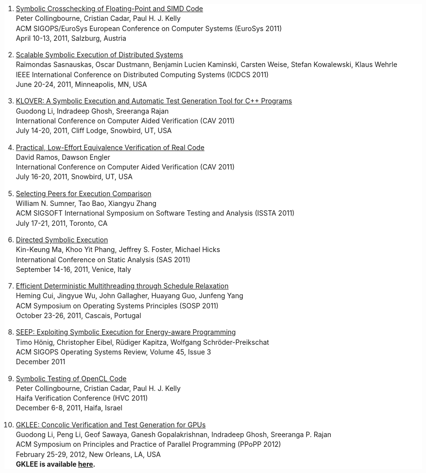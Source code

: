 1. [Symbolic Crosschecking of Floating-Point and SIMD Code](http://srg.doc.ic.ac.uk/publications/kleefp-eurosys-11.html)  
  Peter Collingbourne, Cristian Cadar, Paul H. J. Kelly  
  ACM SIGOPS/EuroSys European Conference on Computer Systems (EuroSys 2011)  
  April 10-13, 2011, Salzburg, Austria

1. [Scalable Symbolic Execution of Distributed Systems](http://www.comsys.rwth-aachen.de/fileadmin/papers/2011/2011-06-icdcs-sasnauskas-sde.pdf)  
  Raimondas Sasnauskas, Oscar Dustmann, Benjamin Lucien Kaminski, Carsten Weise, Stefan Kowalewski, Klaus Wehrle  
  IEEE International Conference on Distributed Computing Systems (ICDCS 2011)  
  June 20-24, 2011, Minneapolis, MN, USA

1. [KLOVER: A Symbolic Execution and Automatic Test Generation Tool for C++ Programs](https://link.springer.com/chapter/10.1007/978-3-642-22110-1_49)  
  Guodong Li, Indradeep Ghosh, Sreeranga Rajan  
  International Conference on Computer Aided Verification (CAV 2011)  
  July 14-20, 2011, Cliff Lodge, Snowbird, UT, USA

1. [Practical, Low-Effort Equivalence Verification of Real Code](https://link.springer.com/chapter/10.1007/978-3-642-22110-1_55)  
  David Ramos, Dawson Engler  
  International Conference on Computer Aided Verification (CAV 2011)  
  July 16-20, 2011, Snowbird, UT, USA

1. [Selecting Peers for Execution Comparison](https://dl.acm.org/citation.cfm?id=2001420.2001458)  
  William N. Sumner, Tao Bao, Xiangyu Zhang  
  ACM SIGSOFT International Symposium on Software Testing and Analysis (ISSTA 2011)  
  July 17-21, 2011, Toronto, CA

1. [Directed Symbolic Execution](https://link.springer.com/chapter/10.1007/978-3-642-23702-7_11)  
  Kin-Keung Ma, Khoo Yit Phang, Jeffrey S. Foster, Michael Hicks  
  International Conference on Static Analysis (SAS 2011)  
  September 14-16, 2011, Venice, Italy

1. [Efficient Deterministic Multithreading through Schedule Relaxation](http://www.cs.columbia.edu/~huayang/files/peregrine.pdf)  
  Heming Cui, Jingyue Wu, John Gallagher, Huayang Guo, Junfeng Yang  
  ACM Symposium on Operating Systems Principles (SOSP 2011)  
  October 23-26, 2011, Cascais, Portugal

1. [SEEP: Exploiting Symbolic Execution for Energy-aware Programming](https://dl.acm.org/doi/abs/10.1145/2094091.2094106)  
  Timo Hönig, Christopher Eibel, Rüdiger Kapitza, Wolfgang Schröder-Preikschat  
  ACM SIGOPS Operating Systems Review, Volume 45, Issue 3  
  December 2011

1. [Symbolic Testing of OpenCL Code](http://srg.doc.ic.ac.uk/publications/kleecl-hvc-11.html)  
  Peter Collingbourne, Cristian Cadar, Paul H. J. Kelly  
  Haifa Verification Conference (HVC 2011)  
  December 6-8, 2011, Haifa, Israel

1. [GKLEE: Concolic Verification and Test Generation for GPUs](http://formalverification.cs.utah.edu/GKLEE/papers/gklee_tr.pdf)  
  Guodong Li, Peng Li, Geof Sawaya, Ganesh Gopalakrishnan, Indradeep Ghosh, Sreeranga P. Rajan  
  ACM Symposium on Principles and Practice of Parallel Programming (PPoPP 2012)  
  February 25-29, 2012, New Orleans, LA, USA  
  **GKLEE is available [here](http://www.cs.utah.edu/formal_verification/GKLEE).**  
